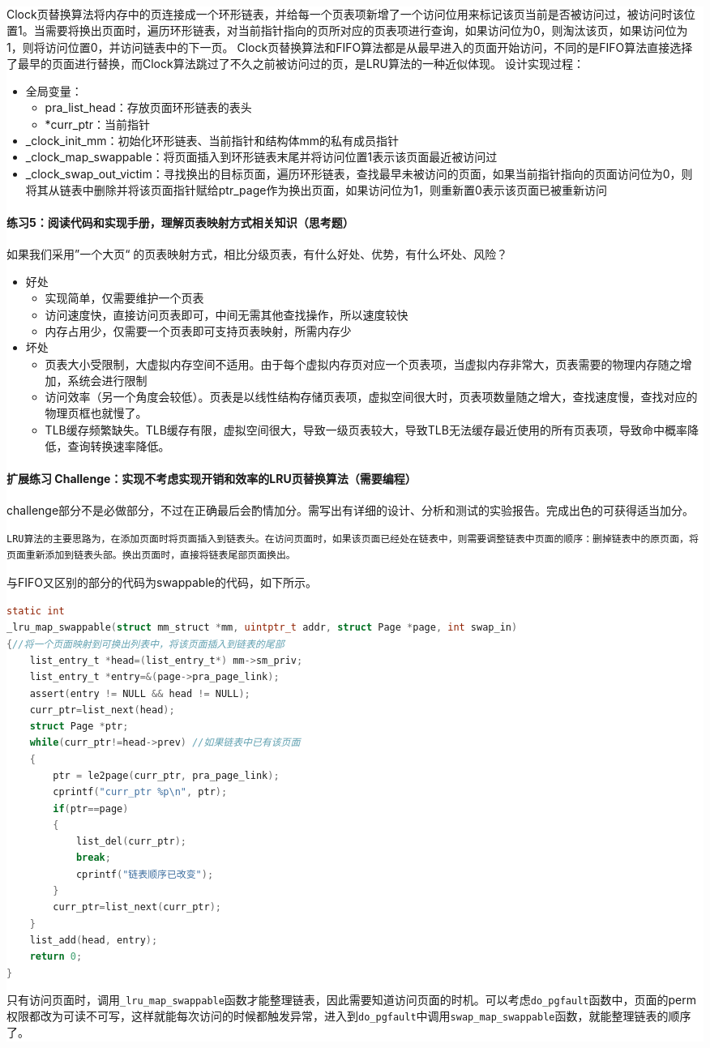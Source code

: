  Clock页替换算法将内存中的页连接成一个环形链表，并给每一个页表项新增了一个访问位用来标记该页当前是否被访问过，被访问时该位置1。当需要将换出页面时，遍历环形链表，对当前指针指向的页所对应的页表项进行查询，如果访问位为0，则淘汰该页，如果访问位为1，则将访问位置0，并访问链表中的下一页。
Clock页替换算法和FIFO算法都是从最早进入的页面开始访问，不同的是FIFO算法直接选择了最早的页面进行替换，而Clock算法跳过了不久之前被访问过的页，是LRU算法的一种近似体现。
设计实现过程：
- 全局变量：
  - pra_list_head：存放页面环形链表的表头
  - *curr_ptr：当前指针
- _clock_init_mm：初始化环形链表、当前指针和结构体mm的私有成员指针
- _clock_map_swappable：将页面插入到环形链表末尾并将访问位置1表示该页面最近被访问过
- _clock_swap_out_victim：寻找换出的目标页面，遍历环形链表，查找最早未被访问的页面，如果当前指针指向的页面访问位为0，则将其从链表中删除并将该页面指针赋给ptr_page作为换出页面，如果访问位为1，则重新置0表示该页面已被重新访问


#### 练习5：阅读代码和实现手册，理解页表映射方式相关知识（思考题）
如果我们采用”一个大页“ 的页表映射方式，相比分级页表，有什么好处、优势，有什么坏处、风险？

- 好处
    - 实现简单，仅需要维护一个页表
    - 访问速度快，直接访问页表即可，中间无需其他查找操作，所以速度较快
    - 内存占用少，仅需要一个页表即可支持页表映射，所需内存少
- 坏处
    - 页表大小受限制，大虚拟内存空间不适用。由于每个虚拟内存页对应一个页表项，当虚拟内存非常大，页表需要的物理内存随之增加，系统会进行限制
    - 访问效率（另一个角度会较低）。页表是以线性结构存储页表项，虚拟空间很大时，页表项数量随之增大，查找速度慢，查找对应的物理页框也就慢了。
    - TLB缓存频繁缺失。TLB缓存有限，虚拟空间很大，导致一级页表较大，导致TLB无法缓存最近使用的所有页表项，导致命中概率降低，查询转换速率降低。


#### 扩展练习 Challenge：实现不考虑实现开销和效率的LRU页替换算法（需要编程）
challenge部分不是必做部分，不过在正确最后会酌情加分。需写出有详细的设计、分析和测试的实验报告。完成出色的可获得适当加分。

    LRU算法的主要思路为，在添加页面时将页面插入到链表头。在访问页面时，如果该页面已经处在链表中，则需要调整链表中页面的顺序：删掉链表中的原页面，将页面重新添加到链表头部。换出页面时，直接将链表尾部页面换出。

与FIFO又区别的部分的代码为swappable的代码，如下所示。

```c
static int
_lru_map_swappable(struct mm_struct *mm, uintptr_t addr, struct Page *page, int swap_in)
{//将一个页面映射到可换出列表中，将该页面插入到链表的尾部
    list_entry_t *head=(list_entry_t*) mm->sm_priv;
    list_entry_t *entry=&(page->pra_page_link);
    assert(entry != NULL && head != NULL);
    curr_ptr=list_next(head);
    struct Page *ptr;
    while(curr_ptr!=head->prev) //如果链表中已有该页面
    {
        ptr = le2page(curr_ptr, pra_page_link);
        cprintf("curr_ptr %p\n", ptr);
        if(ptr==page)
        {
            list_del(curr_ptr);
            break;
            cprintf("链表顺序已改变");
        }
        curr_ptr=list_next(curr_ptr);
    }
    list_add(head, entry);
    return 0;
}
```

只有访问页面时，调用`_lru_map_swappable`函数才能整理链表，因此需要知道访问页面的时机。可以考虑`do_pgfault`函数中，页面的perm权限都改为可读不可写，这样就能每次访问的时候都触发异常，进入到`do_pgfault`中调用`swap_map_swappable`函数，就能整理链表的顺序了。


